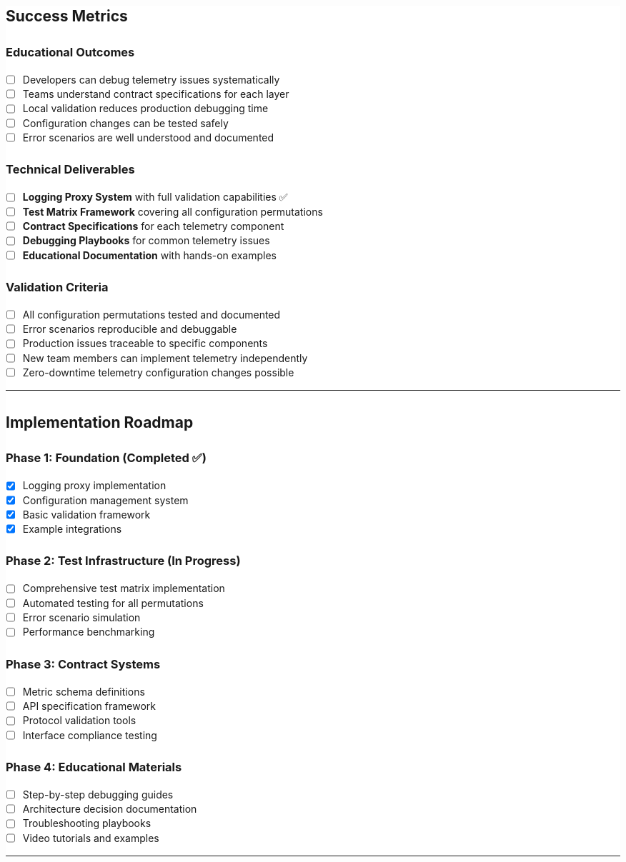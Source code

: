 
## Success Metrics

### Educational Outcomes
- [ ] Developers can debug telemetry issues systematically
- [ ] Teams understand contract specifications for each layer
- [ ] Local validation reduces production debugging time
- [ ] Configuration changes can be tested safely
- [ ] Error scenarios are well understood and documented

### Technical Deliverables
- [ ] **Logging Proxy System** with full validation capabilities ✅
- [ ] **Test Matrix Framework** covering all configuration permutations
- [ ] **Contract Specifications** for each telemetry component
- [ ] **Debugging Playbooks** for common telemetry issues
- [ ] **Educational Documentation** with hands-on examples

### Validation Criteria
- [ ] All configuration permutations tested and documented
- [ ] Error scenarios reproducible and debuggable
- [ ] Production issues traceable to specific components
- [ ] New team members can implement telemetry independently
- [ ] Zero-downtime telemetry configuration changes possible

---

## Implementation Roadmap

### Phase 1: Foundation (Completed ✅)
- [x] Logging proxy implementation
- [x] Configuration management system  
- [x] Basic validation framework
- [x] Example integrations

### Phase 2: Test Infrastructure (In Progress)
- [ ] Comprehensive test matrix implementation
- [ ] Automated testing for all permutations
- [ ] Error scenario simulation
- [ ] Performance benchmarking

### Phase 3: Contract Systems
- [ ] Metric schema definitions
- [ ] API specification framework
- [ ] Protocol validation tools
- [ ] Interface compliance testing

### Phase 4: Educational Materials
- [ ] Step-by-step debugging guides
- [ ] Architecture decision documentation
- [ ] Troubleshooting playbooks
- [ ] Video tutorials and examples

---